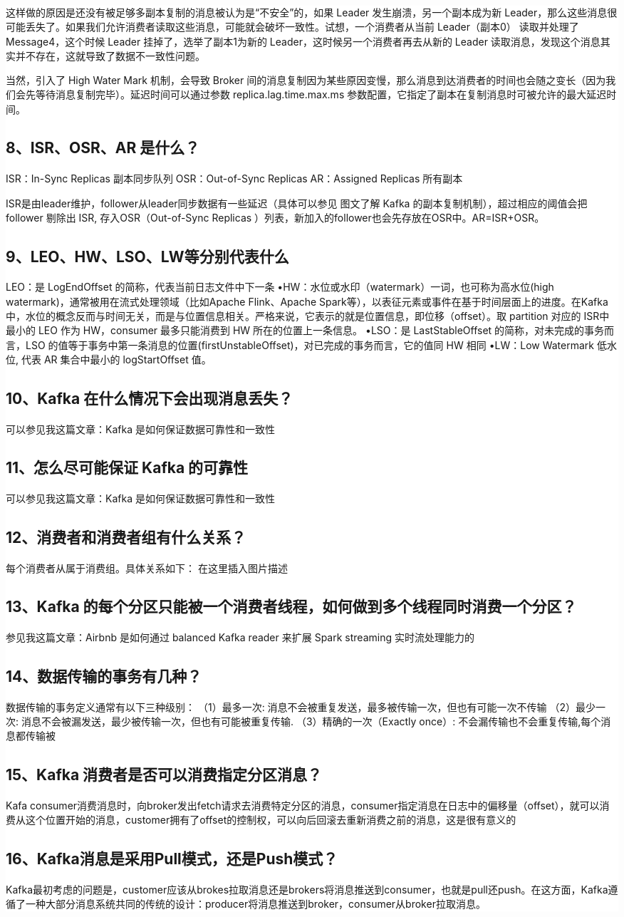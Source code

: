 这样做的原因是还没有被足够多副本复制的消息被认为是“不安全”的，如果 Leader 发生崩溃，另一个副本成为新 Leader，那么这些消息很可能丢失了。如果我们允许消费者读取这些消息，可能就会破坏一致性。试想，一个消费者从当前 Leader（副本0） 读取并处理了 Message4，这个时候 Leader 挂掉了，选举了副本1为新的 Leader，这时候另一个消费者再去从新的 Leader 读取消息，发现这个消息其实并不存在，这就导致了数据不一致性问题。

当然，引入了 High Water Mark 机制，会导致 Broker 间的消息复制因为某些原因变慢，那么消息到达消费者的时间也会随之变长（因为我们会先等待消息复制完毕）。延迟时间可以通过参数 replica.lag.time.max.ms 参数配置，它指定了副本在复制消息时可被允许的最大延迟时间。

## 8、ISR、OSR、AR 是什么？
ISR：In-Sync Replicas 副本同步队列
OSR：Out-of-Sync Replicas
AR：Assigned Replicas 所有副本

ISR是由leader维护，follower从leader同步数据有一些延迟（具体可以参见 图文了解 Kafka 的副本复制机制），超过相应的阈值会把 follower 剔除出 ISR, 存入OSR（Out-of-Sync Replicas ）列表，新加入的follower也会先存放在OSR中。AR=ISR+OSR。

## 9、LEO、HW、LSO、LW等分别代表什么
LEO：是 LogEndOffset 的简称，代表当前日志文件中下一条
•HW：水位或水印（watermark）一词，也可称为高水位(high watermark)，通常被用在流式处理领域（比如Apache Flink、Apache Spark等），以表征元素或事件在基于时间层面上的进度。在Kafka中，水位的概念反而与时间无关，而是与位置信息相关。严格来说，它表示的就是位置信息，即位移（offset）。取 partition 对应的 ISR中 最小的 LEO 作为 HW，consumer 最多只能消费到 HW 所在的位置上一条信息。
•LSO：是 LastStableOffset 的简称，对未完成的事务而言，LSO 的值等于事务中第一条消息的位置(firstUnstableOffset)，对已完成的事务而言，它的值同 HW 相同
•LW：Low Watermark 低水位, 代表 AR 集合中最小的 logStartOffset 值。

## 10、Kafka 在什么情况下会出现消息丢失？
可以参见我这篇文章：Kafka 是如何保证数据可靠性和一致性

## 11、怎么尽可能保证 Kafka 的可靠性
可以参见我这篇文章：Kafka 是如何保证数据可靠性和一致性

## 12、消费者和消费者组有什么关系？
每个消费者从属于消费组。具体关系如下：
在这里插入图片描述

## 13、Kafka 的每个分区只能被一个消费者线程，如何做到多个线程同时消费一个分区？
参见我这篇文章：Airbnb 是如何通过 balanced Kafka reader 来扩展 Spark streaming 实时流处理能力的

## 14、数据传输的事务有几种？
数据传输的事务定义通常有以下三种级别：
（1）最多一次: 消息不会被重复发送，最多被传输一次，但也有可能一次不传输
（2）最少一次: 消息不会被漏发送，最少被传输一次，但也有可能被重复传输.
（3）精确的一次（Exactly once）: 不会漏传输也不会重复传输,每个消息都传输被

## 15、Kafka 消费者是否可以消费指定分区消息？
Kafa consumer消费消息时，向broker发出fetch请求去消费特定分区的消息，consumer指定消息在日志中的偏移量（offset），就可以消费从这个位置开始的消息，customer拥有了offset的控制权，可以向后回滚去重新消费之前的消息，这是很有意义的

## 16、Kafka消息是采用Pull模式，还是Push模式？
Kafka最初考虑的问题是，customer应该从brokes拉取消息还是brokers将消息推送到consumer，也就是pull还push。在这方面，Kafka遵循了一种大部分消息系统共同的传统的设计：producer将消息推送到broker，consumer从broker拉取消息。
